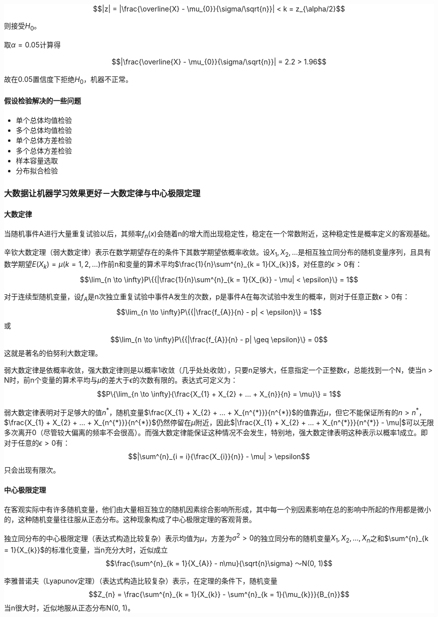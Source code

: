 $$|z| = |\frac{\overline{X} - \mu_{0}}{\sigma/\sqrt{n}}| < k = z_{\alpha/2}$$

则接受$H_{0}$。

取$\alpha = 0.05$计算得

$$|\frac{\overline{X} - \mu_{0}}{\sigma/\sqrt{n}}| = 2.2 > 1.96$$

故在0.05置信度下拒绝$H_{0}$，机器不正常。

#### 假设检验解决的一些问题

- 单个总体均值检验
- 多个总体均值检验
- 单个总体方差检验
- 多个总体方差检验
- 样本容量选取
- 分布拟合检验

### 大数据让机器学习效果更好－大数定律与中心极限定理

#### 大数定律
当随机事件A进行大量重复试验以后，其频率$f_{n}(x)$会随着n的增大而出现稳定性，稳定在一个常数附近，这种稳定性是概率定义的客观基础。

辛钦大数定理（弱大数定律）表示在数学期望存在的条件下其数学期望依概率收敛。设$X_{1},X_{2},…$是相互独立同分布的随机变量序列，且具有数学期望$E(X_{k}) = \mu (k = 1,2,…)$作前n和变量的算术平均$\frac{1}{n}\sum^{n}_{k = 1}{X_{k}}$，对任意的$\epsilon > 0$有：
$$\lim_{n \to \infty}P\{{|\frac{1}{n}\sum^{n}_{k = 1}{X_{k}} - \mu| < \epsilon}\} = 1$$

对于连续型随机变量，设$f_{A}$是n次独立重复试验中事件A发生的次数，p是事件A在每次试验中发生的概率，则对于任意正数$\epsilon > 0$有：
$$\lim_{n \to \infty}P\{{|\frac{f_{A}}{n} - p| < \epsilon}\} = 1$$
或
$$\lim_{n \to \infty}P\{{|\frac{f_{A}}{n} - p| \geq \epsilon}\} = 0$$
这就是著名的伯努利大数定理。


弱大数定律是依概率收敛，强大数定律则是以概率1收敛（几乎处处收敛），只要n足够大，任意指定一个正整数$\epsilon$，总能找到一个N，使当n > N时，前n个变量的算术平均与$\mu$的差大于$\epsilon$的次数有限的。表达式可定义为：
$$P\{\lim_{n \to \infty}{\frac{X_{1} + X_{2} + … + X_{n}}{n} = \mu}\} = 1$$

弱大数定律表明对于足够大的值$n^{*}$，随机变量$\frac{X_{1} + X_{2} + … + X_{n^{*}}}{n^{*}}$的值靠近$\mu$，但它不能保证所有的$n > n^{*}$，$\frac{X_{1} + X_{2} + … + X_{n^{*}}}{n^{*}}$仍然停留在$\mu$附近，因此$|\frac{X_{1} + X_{2} + … + X_{n^{*}}}{n^{*}} - \mu|$可以无限多次离开0（尽管较大偏离的频率不会很高）。而强大数定律能保证这种情况不会发生，特别地，强大数定律表明这种表示以概率1成立。即对于任意的$\epsilon > 0$有：
$$|\sum^{n}_{i = i}{\frac{X_{i}}{n}} - \mu| > \epsilon$$
只会出现有限次。

####  中心极限定理


在客观实际中有许多随机变量，他们由大量相互独立的随机因素综合影响所形成，其中每一个别因素影响在总的影响中所起的作用都是微小的，这种随机变量往往服从正态分布。这种现象构成了中心极限定理的客观背景。




独立同分布的中心极限定理（表达式构造比较复杂）表示均值为$\mu$，方差为$\sigma^{2} > 0$的独立同分布的随机变量$X_{1},X_{2},…,X_{n}$之和$\sum^{n}_{k = 1}{X_{k}}$的标准化变量，当n充分大时，近似成立
$$\frac{\sum^{n}_{k = 1}{X_{A}} - n\mu}{\sqrt{n}\sigma} ～N(0, 1)$$

李雅普诺夫（Lyapunov定理）（表达式构造比较复杂）表示，在定理的条件下，随机变量
$$Z_{n} = \frac{\sum^{n}_{k = 1}{X_{k}} - \sum^{n}_{k = 1}{\mu_{k}}}{B_{n}}$$
当n很大时，近似地服从正态分布N(0, 1)。

